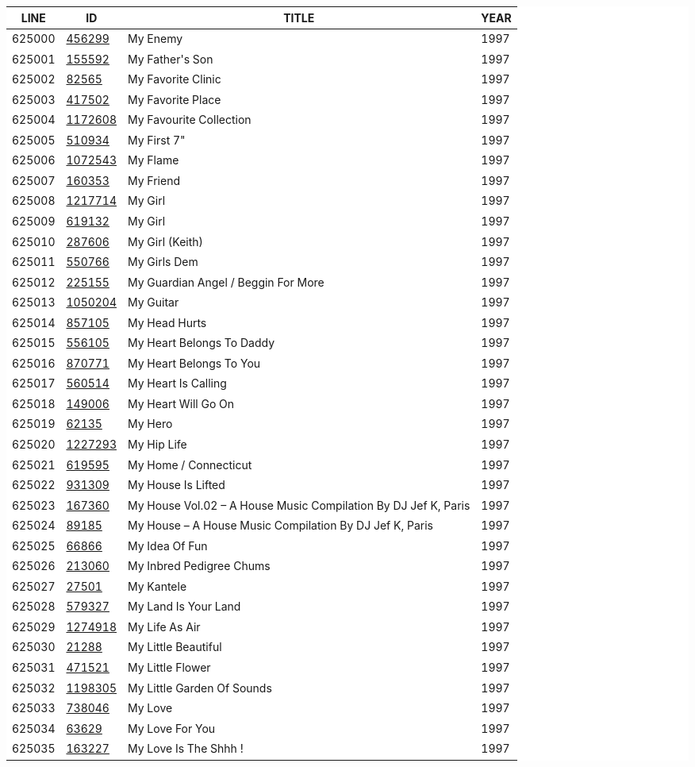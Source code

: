 | LINE   | ID   | TITLE  | YEAR  |
| ------ | ---- | ------ | ----- |
| 625000 | [456299](https://www.discogs.com/master/456299) | My Enemy | 1997 |
| 625001 | [155592](https://www.discogs.com/master/155592) | My Father's Son | 1997 |
| 625002 | [82565](https://www.discogs.com/master/82565) | My Favorite Clinic | 1997 |
| 625003 | [417502](https://www.discogs.com/master/417502) | My Favorite Place | 1997 |
| 625004 | [1172608](https://www.discogs.com/master/1172608) | My Favourite Collection | 1997 |
| 625005 | [510934](https://www.discogs.com/master/510934) | My First 7" | 1997 |
| 625006 | [1072543](https://www.discogs.com/master/1072543) | My Flame | 1997 |
| 625007 | [160353](https://www.discogs.com/master/160353) | My Friend | 1997 |
| 625008 | [1217714](https://www.discogs.com/master/1217714) | My Girl | 1997 |
| 625009 | [619132](https://www.discogs.com/master/619132) | My Girl | 1997 |
| 625010 | [287606](https://www.discogs.com/master/287606) | My Girl (Keith) | 1997 |
| 625011 | [550766](https://www.discogs.com/master/550766) | My Girls Dem | 1997 |
| 625012 | [225155](https://www.discogs.com/master/225155) | My Guardian Angel / Beggin For More | 1997 |
| 625013 | [1050204](https://www.discogs.com/master/1050204) | My Guitar | 1997 |
| 625014 | [857105](https://www.discogs.com/master/857105) | My Head Hurts | 1997 |
| 625015 | [556105](https://www.discogs.com/master/556105) | My Heart Belongs To Daddy | 1997 |
| 625016 | [870771](https://www.discogs.com/master/870771) | My Heart Belongs To You | 1997 |
| 625017 | [560514](https://www.discogs.com/master/560514) | My Heart Is Calling | 1997 |
| 625018 | [149006](https://www.discogs.com/master/149006) | My Heart Will Go On | 1997 |
| 625019 | [62135](https://www.discogs.com/master/62135) | My Hero | 1997 |
| 625020 | [1227293](https://www.discogs.com/master/1227293) | My Hip Life | 1997 |
| 625021 | [619595](https://www.discogs.com/master/619595) | My Home / Connecticut | 1997 |
| 625022 | [931309](https://www.discogs.com/master/931309) | My House Is Lifted | 1997 |
| 625023 | [167360](https://www.discogs.com/master/167360) | My House Vol.02 – A House Music Compilation By DJ Jef K, Paris | 1997 |
| 625024 | [89185](https://www.discogs.com/master/89185) | My House – A House Music Compilation By DJ Jef K, Paris | 1997 |
| 625025 | [66866](https://www.discogs.com/master/66866) | My Idea Of Fun | 1997 |
| 625026 | [213060](https://www.discogs.com/master/213060) | My Inbred Pedigree Chums | 1997 |
| 625027 | [27501](https://www.discogs.com/master/27501) | My Kantele | 1997 |
| 625028 | [579327](https://www.discogs.com/master/579327) | My Land Is Your Land | 1997 |
| 625029 | [1274918](https://www.discogs.com/master/1274918) | My Life As Air | 1997 |
| 625030 | [21288](https://www.discogs.com/master/21288) | My Little Beautiful | 1997 |
| 625031 | [471521](https://www.discogs.com/master/471521) | My Little Flower | 1997 |
| 625032 | [1198305](https://www.discogs.com/master/1198305) | My Little Garden Of Sounds | 1997 |
| 625033 | [738046](https://www.discogs.com/master/738046) | My Love | 1997 |
| 625034 | [63629](https://www.discogs.com/master/63629) | My Love For You | 1997 |
| 625035 | [163227](https://www.discogs.com/master/163227) | My Love Is The Shhh ! | 1997 |